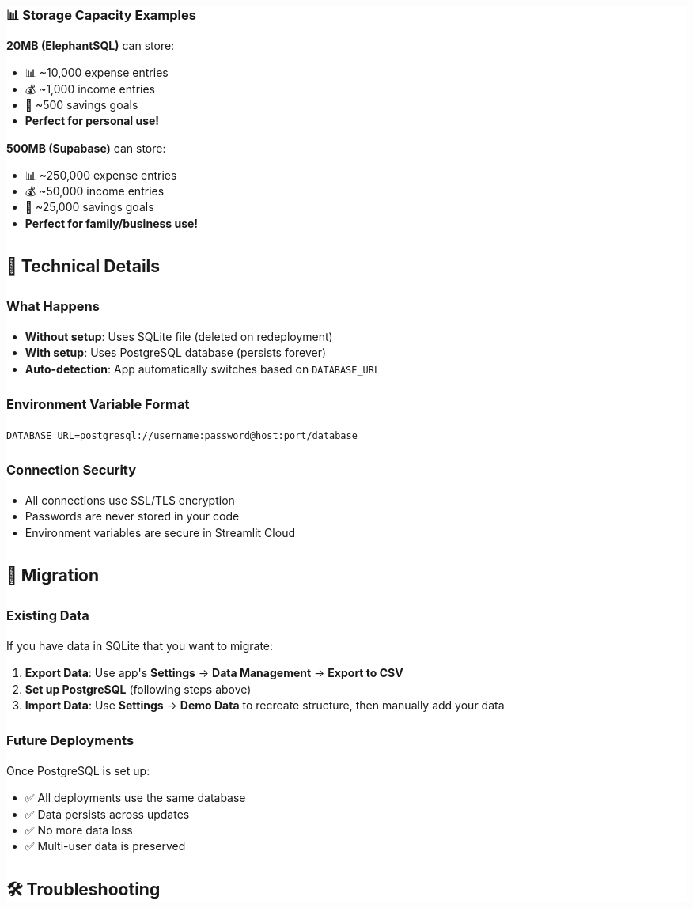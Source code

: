 ### 📊 Storage Capacity Examples

**20MB (ElephantSQL)** can store:
- 📊 ~10,000 expense entries
- 💰 ~1,000 income entries  
- 🎯 ~500 savings goals
- **Perfect for personal use!**

**500MB (Supabase)** can store:
- 📊 ~250,000 expense entries
- 💰 ~50,000 income entries
- 🎯 ~25,000 savings goals
- **Perfect for family/business use!**

## 🔧 Technical Details

### What Happens
- **Without setup**: Uses SQLite file (deleted on redeployment)
- **With setup**: Uses PostgreSQL database (persists forever)
- **Auto-detection**: App automatically switches based on `DATABASE_URL`

### Environment Variable Format
```
DATABASE_URL=postgresql://username:password@host:port/database
```

### Connection Security
- All connections use SSL/TLS encryption
- Passwords are never stored in your code
- Environment variables are secure in Streamlit Cloud

## 🔄 Migration

### Existing Data
If you have data in SQLite that you want to migrate:

1. **Export Data**: Use app's **Settings** → **Data Management** → **Export to CSV**
2. **Set up PostgreSQL** (following steps above)
3. **Import Data**: Use **Settings** → **Demo Data** to recreate structure, then manually add your data

### Future Deployments
Once PostgreSQL is set up:
- ✅ All deployments use the same database
- ✅ Data persists across updates
- ✅ No more data loss
- ✅ Multi-user data is preserved

## 🛠️ Troubleshooting
